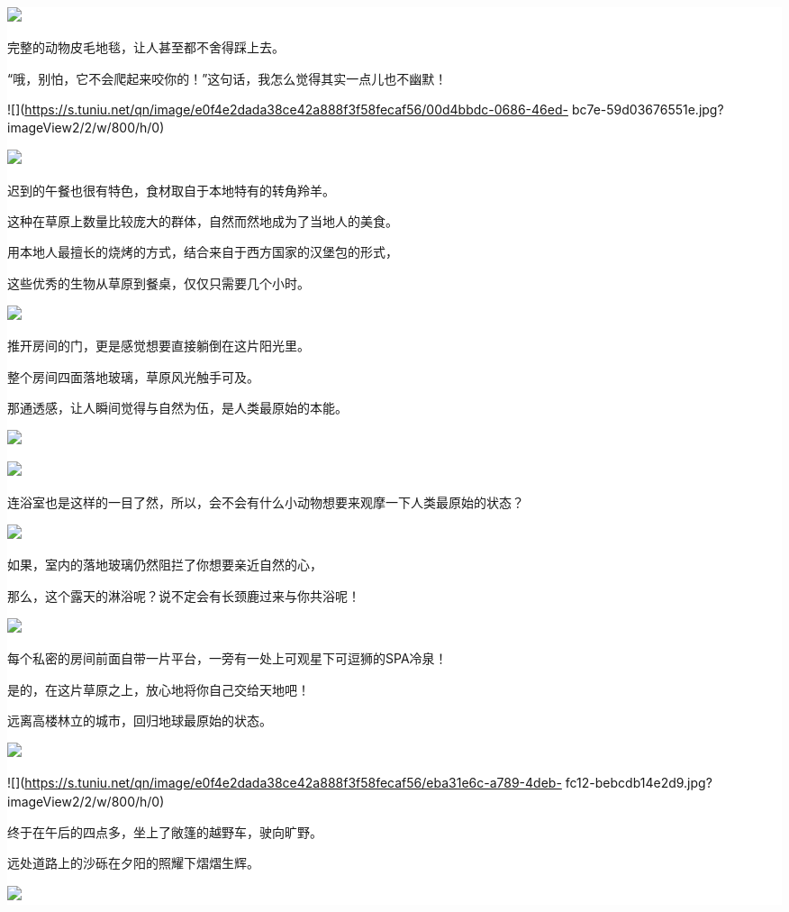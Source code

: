 ![](https://s.tuniu.net/qn/image/e0f4e2dada38ce42a888f3f58fecaf56/e8969dca-0ccb-4647-c757-b89bb948191f.jpg?imageView2/2/w/800/h/0)

完整的动物皮毛地毯，让人甚至都不舍得踩上去。

“哦，别怕，它不会爬起来咬你的！”这句话，我怎么觉得其实一点儿也不幽默！

![](https://s.tuniu.net/qn/image/e0f4e2dada38ce42a888f3f58fecaf56/00d4bbdc-0686-46ed-
bc7e-59d03676551e.jpg?imageView2/2/w/800/h/0)

![](https://s.tuniu.net/qn/image/e0f4e2dada38ce42a888f3f58fecaf56/0ee6f396-6426-4c9d-9d16-88d84387a29f.jpg?imageView2/2/w/800/h/0)

迟到的午餐也很有特色，食材取自于本地特有的转角羚羊。

这种在草原上数量比较庞大的群体，自然而然地成为了当地人的美食。

用本地人最擅长的烧烤的方式，结合来自于西方国家的汉堡包的形式，

这些优秀的生物从草原到餐桌，仅仅只需要几个小时。

![](https://s.tuniu.net/qn/image/e0f4e2dada38ce42a888f3f58fecaf56/b841e337-a41d-440d-e1f9-38bb9af1bc40.jpg?imageView2/2/w/800/h/0)

推开房间的门，更是感觉想要直接躺倒在这片阳光里。

整个房间四面落地玻璃，草原风光触手可及。

那通透感，让人瞬间觉得与自然为伍，是人类最原始的本能。

![](https://s.tuniu.net/qn/image/e0f4e2dada38ce42a888f3f58fecaf56/32414775-0391-4666-bfca-2ea24d80f982.jpg?imageView2/2/w/800/h/0)

![](https://s.tuniu.net/qn/image/e0f4e2dada38ce42a888f3f58fecaf56/8e5e7b8c-2847-4be3-829f-f2326ad304d9.jpg?imageView2/2/w/800/h/0)

连浴室也是这样的一目了然，所以，会不会有什么小动物想要来观摩一下人类最原始的状态？

![](https://s.tuniu.net/qn/image/e0f4e2dada38ce42a888f3f58fecaf56/7d709442-6742-4a43-9ced-1c085ccdb252.jpg?imageView2/2/w/800/h/0)

如果，室内的落地玻璃仍然阻拦了你想要亲近自然的心，

那么，这个露天的淋浴呢？说不定会有长颈鹿过来与你共浴呢！

![](https://s.tuniu.net/qn/image/e0f4e2dada38ce42a888f3f58fecaf56/d63b9dd6-0fbb-4828-fd53-fb154947d0d4.jpg?imageView2/2/w/800/h/0)

每个私密的房间前面自带一片平台，一旁有一处上可观星下可逗狮的SPA冷泉！

是的，在这片草原之上，放心地将你自己交给天地吧！

远离高楼林立的城市，回归地球最原始的状态。

![](https://s.tuniu.net/qn/image/e0f4e2dada38ce42a888f3f58fecaf56/6a496d7c-f47f-4223-8e41-090c43b195ff.jpg?imageView2/2/w/800/h/0)

![](https://s.tuniu.net/qn/image/e0f4e2dada38ce42a888f3f58fecaf56/eba31e6c-a789-4deb-
fc12-bebcdb14e2d9.jpg?imageView2/2/w/800/h/0)

终于在午后的四点多，坐上了敞篷的越野车，驶向旷野。

远处道路上的沙砾在夕阳的照耀下熠熠生辉。

![](https://s.tuniu.net/qn/image/e0f4e2dada38ce42a888f3f58fecaf56/6d5d120e-5007-450a-8ca0-f2d7bb74661e.jpg?imageView2/2/w/800/h/0)
